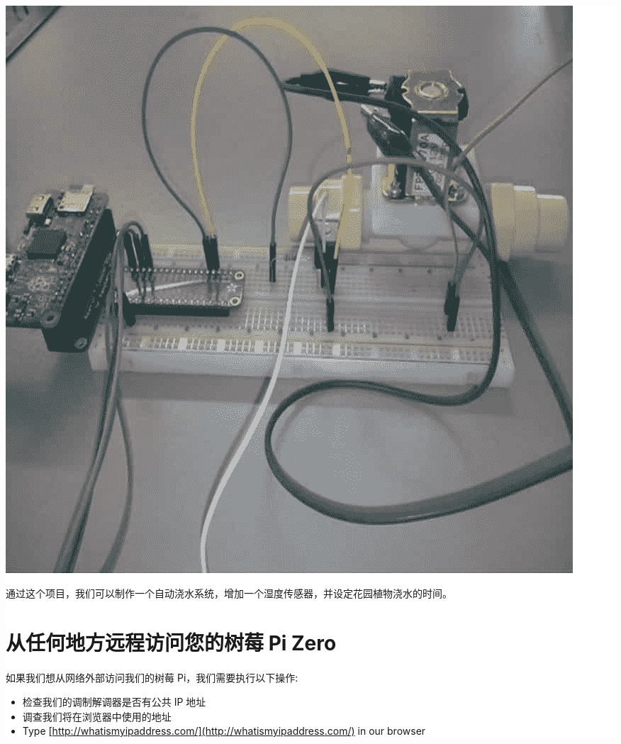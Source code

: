 ![Control watering plants](img/B05170_06_33.jpg)

通过这个项目，我们可以制作一个自动浇水系统，增加一个湿度传感器，并设定花园植物浇水的时间。

# 从任何地方远程访问您的树莓 Pi Zero

如果我们想从网络外部访问我们的树莓 Pi，我们需要执行以下操作:

*   检查我们的调制解调器是否有公共 IP 地址
*   调查我们将在浏览器中使用的地址
*   Type [http://whatismyipaddress.com/](http://whatismyipaddress.com/) in our browser
